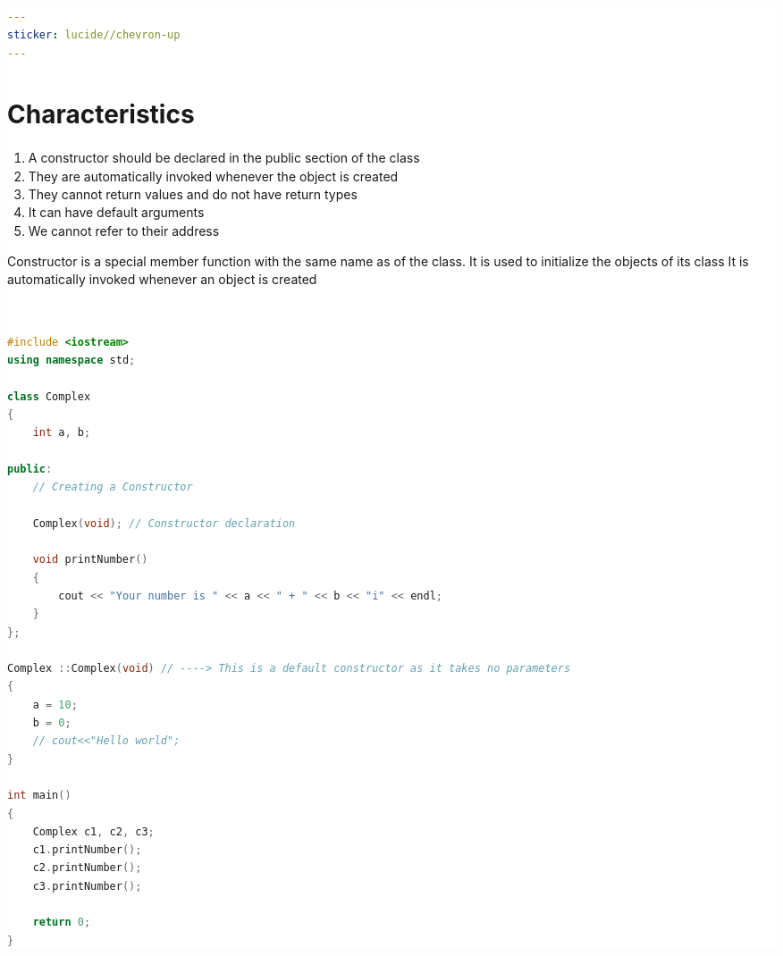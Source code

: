 ```yaml
---
sticker: lucide//chevron-up
---
```

# Characteristics

1. A constructor should be declared in the public section of the class
2. They are automatically invoked whenever the object is created
3. They cannot return values and do not have return types
4. It can have default arguments
5. We cannot refer to their address


Constructor is a special member function with the same name as of the class.
It is used to initialize the objects of its class
It is automatically invoked whenever an object is created

<br>

```cpp
#include <iostream>
using namespace std;

class Complex
{
    int a, b;

public:
    // Creating a Constructor

    Complex(void); // Constructor declaration

    void printNumber()
    {
        cout << "Your number is " << a << " + " << b << "i" << endl;
    }
};

Complex ::Complex(void) // ----> This is a default constructor as it takes no parameters
{
    a = 10;
    b = 0;
    // cout<<"Hello world";
}

int main()
{
    Complex c1, c2, c3;
    c1.printNumber();
    c2.printNumber();
    c3.printNumber();

    return 0;
}

```
